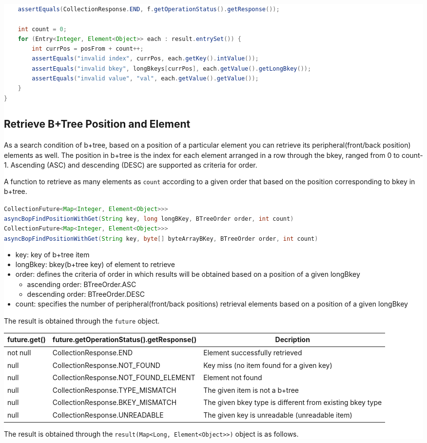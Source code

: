 ```java
	assertEquals(CollectionResponse.END, f.getOperationStatus().getResponse());

	int count = 0;
	for (Entry<Integer, Element<Object>> each : result.entrySet()) {
		int currPos = posFrom + count++;
		assertEquals("invalid index", currPos, each.getKey().intValue());
		assertEquals("invalid bkey", longBkeys[currPos], each.getValue().getLongBkey());
		assertEquals("invalid value", "val", each.getValue().getValue());
	}
}
```

## Retrieve B+Tree Position and Element

As a search condition of b+tree, based on a position of a particular element you can retrieve its peripheral(front/back position) elements as well.
The position in b+tree is the index for each element arranged in a row through the bkey, ranged from 0 to count-1.
Ascending (ASC) and descending (DESC) are supported as criteria for order.

A function to retrieve as many elements as `count` according to a given order that based on the position corresponding to bkey in b+tree.

```java
CollectionFuture<Map<Integer, Element<Object>>>
asyncBopFindPositionWithGet(String key, long longBKey, BTreeOrder order, int count)
CollectionFuture<Map<Integer, Element<Object>>>
asyncBopFindPositionWithGet(String key, byte[] byteArrayBKey, BTreeOrder order, int count)
```

- key: key of b+tree item
- longBkey: bkey(b+tree key) of element to retrieve
- order: defines the criteria of order in which results will be obtained based on a position of a given longBkey
  - ascending order: BTreeOrder.ASC
  - descending order: BTreeOrder.DESC
- count: specifies the number of peripheral(front/back positions) retrieval elements based on a position of a given longBkey

The result is obtained through the `future` object.

future.get() | future.getOperationStatus().getResponse() | Decription
------------ | -------------------------------------- | ---------
not null     | CollectionResponse.END                 | Element successfully retrieved
null         | CollectionResponse.NOT_FOUND           | Key miss (no item found for a given key)
null         | CollectionResponse.NOT_FOUND_ELEMENT   | Element not found
null         | CollectionResponse.TYPE_MISMATCH       | The given item is not a b+tree
null         | CollectionResponse.BKEY_MISMATCH       | The given bkey type is different from existing bkey type
null         | CollectionResponse.UNREADABLE          | The given key is unreadable (unreadable item)

The result is obtained through the `result(Map<Long, Element<Object>>)` object is as follows.
